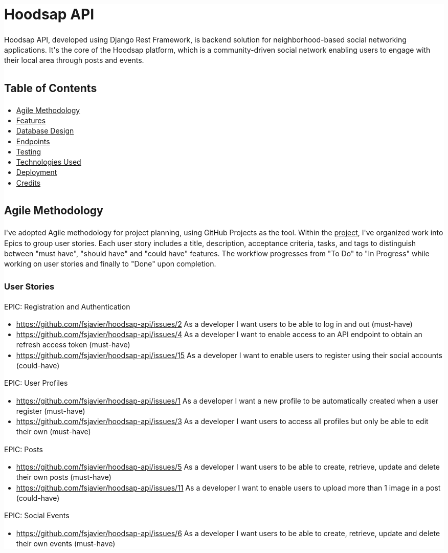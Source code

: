 # Hoodsap API

Hoodsap API, developed using Django Rest Framework, is backend solution for neighborhood-based social networking applications. It's the core of the Hoodsap platform, which is a community-driven social network enabling users to engage with their local area through posts and events.

## Table of Contents

* [Agile Methodology](#agile-methodology)
* [Features](#features)
* [Database Design](#database-design)
* [Endpoints](#ui-/-ux)
* [Testing](#testing)
* [Technologies Used](#technologies-used)
* [Deployment](#deployment)
* [Credits](#credits)


## Agile Methodology

I've adopted Agile methodology for project planning, using GitHub Projects as the tool. Within the [project](https://github.com/users/fsjavier/projects/6), I've organized work into Epics to group user stories. Each user story includes a title, description, acceptance criteria, tasks, and tags to distinguish between "must have", "should have" and "could have" features. The workflow progresses from "To Do" to "In Progress" while working on user stories and finally to "Done" upon completion.

### User Stories

EPIC: Registration and Authentication
- https://github.com/fsjavier/hoodsap-api/issues/2 As a developer I want users to be able to log in and out (must-have)
- https://github.com/fsjavier/hoodsap-api/issues/4 As a developer I want to enable access to an API endpoint to obtain an refresh access token (must-have)
- https://github.com/fsjavier/hoodsap-api/issues/15 As a developer I want to enable users to register using their social accounts (could-have)

EPIC: User Profiles 
- https://github.com/fsjavier/hoodsap-api/issues/1 As a developer I want a new profile to be automatically created when a user register (must-have)
- https://github.com/fsjavier/hoodsap-api/issues/3 As a developer I want users to access all profiles but only be able to edit their own (must-have)

EPIC: Posts
- https://github.com/fsjavier/hoodsap-api/issues/5 As a developer I want users to be able to create, retrieve, update and delete their own posts (must-have)
- https://github.com/fsjavier/hoodsap-api/issues/11 As a developer I want to enable users to upload more than 1 image in a post (could-have)

EPIC: Social Events
- https://github.com/fsjavier/hoodsap-api/issues/6 As a developer I want users to be able to create, retrieve, update and delete their own events (must-have)
